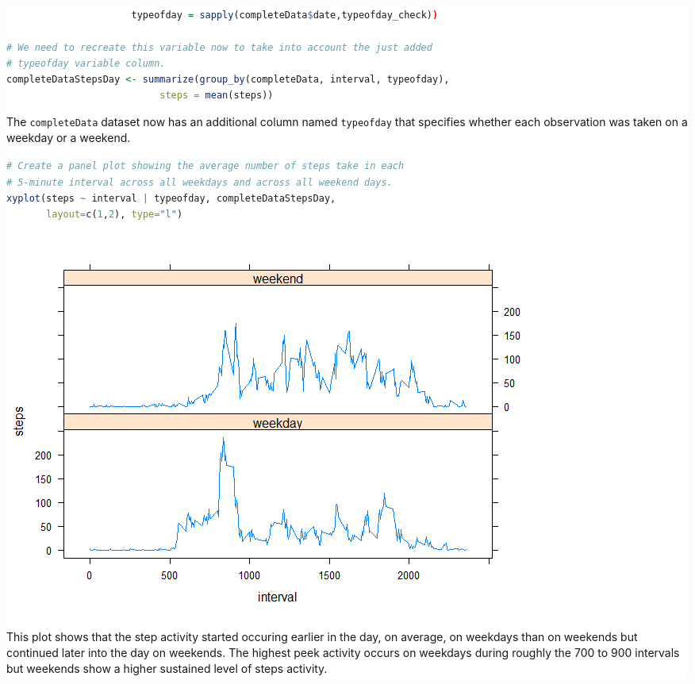 ```r
                      typeofday = sapply(completeData$date,typeofday_check))

# We need to recreate this variable now to take into account the just added
# typeofday variable column.
completeDataStepsDay <- summarize(group_by(completeData, interval, typeofday),
                           steps = mean(steps))
```

The `completeData` dataset now has an additional column named `typeofday` that
specifies whether each observation was taken on a weekday or a weekend.


```r
# Create a panel plot showing the average number of steps take in each 
# 5-minute interval across all weekdays and across all weekend days.
xyplot(steps ~ interval | typeofday, completeDataStepsDay,
       layout=c(1,2), type="l")
```

![](PA1_template_files/figure-html/unnamed-chunk-9-1.png) 

This plot shows that the step activity started occuring earlier in the day, on
average, on weekdays than on weekends but continued later into the day on
weekends.  The highest peek activity occurs on weekdays during roughly the 700
to 900 intervals but weekends show a higher sustained level of steps activity.
